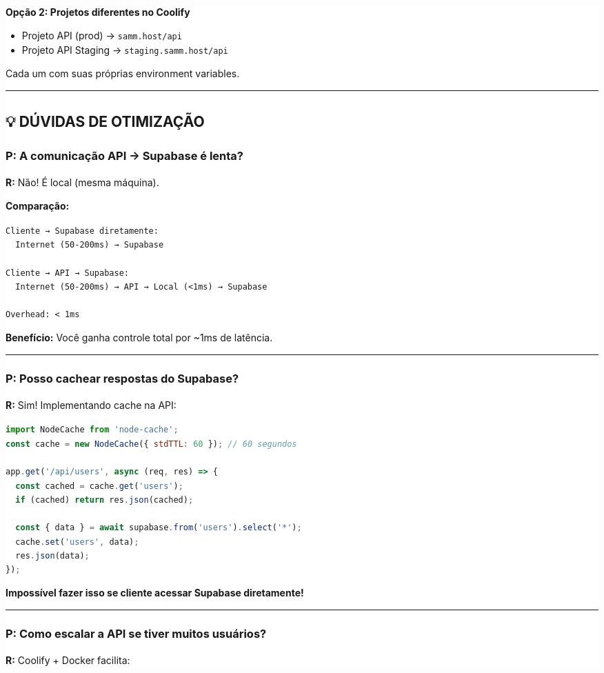 **Opção 2: Projetos diferentes no Coolify**
- Projeto API (prod) → `samm.host/api`
- Projeto API Staging → `staging.samm.host/api`

Cada um com suas próprias environment variables.

---

## 💡 DÚVIDAS DE OTIMIZAÇÃO

### **P: A comunicação API → Supabase é lenta?**

**R:** Não! É local (mesma máquina).

**Comparação:**
```
Cliente → Supabase diretamente:
  Internet (50-200ms) → Supabase

Cliente → API → Supabase:
  Internet (50-200ms) → API → Local (<1ms) → Supabase
  
Overhead: < 1ms
```

**Benefício:** Você ganha controle total por ~1ms de latência.

---

### **P: Posso cachear respostas do Supabase?**

**R:** Sim! Implementando cache na API:

```javascript
import NodeCache from 'node-cache';
const cache = new NodeCache({ stdTTL: 60 }); // 60 segundos

app.get('/api/users', async (req, res) => {
  const cached = cache.get('users');
  if (cached) return res.json(cached);
  
  const { data } = await supabase.from('users').select('*');
  cache.set('users', data);
  res.json(data);
});
```

**Impossível fazer isso se cliente acessar Supabase diretamente!**

---

### **P: Como escalar a API se tiver muitos usuários?**

**R:** Coolify + Docker facilita:
